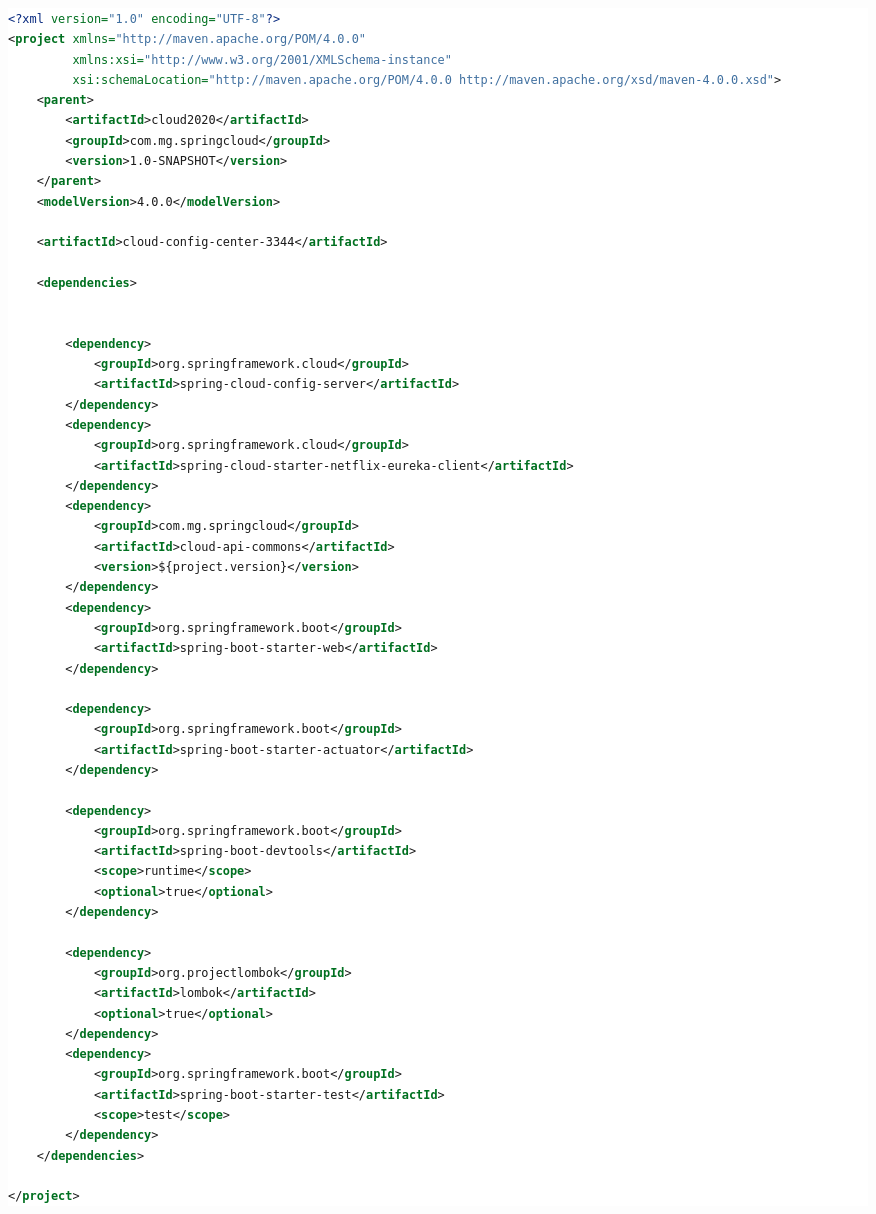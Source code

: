 ```xml
<?xml version="1.0" encoding="UTF-8"?>
<project xmlns="http://maven.apache.org/POM/4.0.0"
         xmlns:xsi="http://www.w3.org/2001/XMLSchema-instance"
         xsi:schemaLocation="http://maven.apache.org/POM/4.0.0 http://maven.apache.org/xsd/maven-4.0.0.xsd">
    <parent>
        <artifactId>cloud2020</artifactId>
        <groupId>com.mg.springcloud</groupId>
        <version>1.0-SNAPSHOT</version>
    </parent>
    <modelVersion>4.0.0</modelVersion>

    <artifactId>cloud-config-center-3344</artifactId>

    <dependencies>


        <dependency>
            <groupId>org.springframework.cloud</groupId>
            <artifactId>spring-cloud-config-server</artifactId>
        </dependency>
        <dependency>
            <groupId>org.springframework.cloud</groupId>
            <artifactId>spring-cloud-starter-netflix-eureka-client</artifactId>
        </dependency>
        <dependency>
            <groupId>com.mg.springcloud</groupId>
            <artifactId>cloud-api-commons</artifactId>
            <version>${project.version}</version>
        </dependency>
        <dependency>
            <groupId>org.springframework.boot</groupId>
            <artifactId>spring-boot-starter-web</artifactId>
        </dependency>

        <dependency>
            <groupId>org.springframework.boot</groupId>
            <artifactId>spring-boot-starter-actuator</artifactId>
        </dependency>

        <dependency>
            <groupId>org.springframework.boot</groupId>
            <artifactId>spring-boot-devtools</artifactId>
            <scope>runtime</scope>
            <optional>true</optional>
        </dependency>

        <dependency>
            <groupId>org.projectlombok</groupId>
            <artifactId>lombok</artifactId>
            <optional>true</optional>
        </dependency>
        <dependency>
            <groupId>org.springframework.boot</groupId>
            <artifactId>spring-boot-starter-test</artifactId>
            <scope>test</scope>
        </dependency>
    </dependencies>

</project>
```
